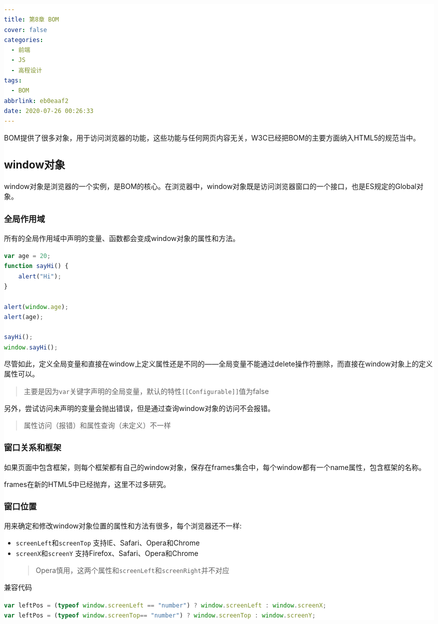```yaml
---
title: 第8章 BOM
cover: false
categories:
  - 前端
  - JS
  - 高程设计
tags:
  - BOM
abbrlink: eb0eaaf2
date: 2020-07-26 00:26:33
---
```

BOM提供了很多对象，用于访问浏览器的功能，这些功能与任何网页内容无关，W3C已经把BOM的主要方面纳入HTML5的规范当中。

## window对象
window对象是浏览器的一个实例，是BOM的核心。在浏览器中，window对象既是访问浏览器窗口的一个接口，也是ES规定的Global对象。
### 全局作用域
所有的全局作用域中声明的变量、函数都会变成window对象的属性和方法。
```js
var age = 20;
function sayHi() {
	alert("Hi");
}

alert(window.age);
alert(age);

sayHi();
window.sayHi();
```
尽管如此，定义全局变量和直接在window上定义属性还是不同的——全局变量不能通过delete操作符删除，而直接在window对象上的定义属性可以。
> 主要是因为`var`关键字声明的全局变量，默认的特性`[[Configurable]]`值为false

另外，尝试访问未声明的变量会抛出错误，但是通过查询window对象的访问不会报错。
> 属性访问（报错）和属性查询（未定义）不一样

### 窗口关系和框架
如果页面中包含框架，则每个框架都有自己的window对象，保存在frames集合中，每个window都有一个name属性，包含框架的名称。

frames在新的HTML5中已经抛弃，这里不过多研究。
### 窗口位置
用来确定和修改window对象位置的属性和方法有很多，每个浏览器还不一样:
- `screenLeft`和`screenTop` 支持IE、Safari、Opera和Chrome
- `screenX`和`screenY` 支持Firefox、Safari、Opera和Chrome
	> Opera慎用，这两个属性和`screenLeft`和`screenRight`并不对应

兼容代码
```js
var leftPos = (typeof window.screenLeft == "number") ? window.screenLeft : window.screenX;
var leftPos = (typeof window.screenTop== "number") ? window.screenTop : window.screenY;
```

